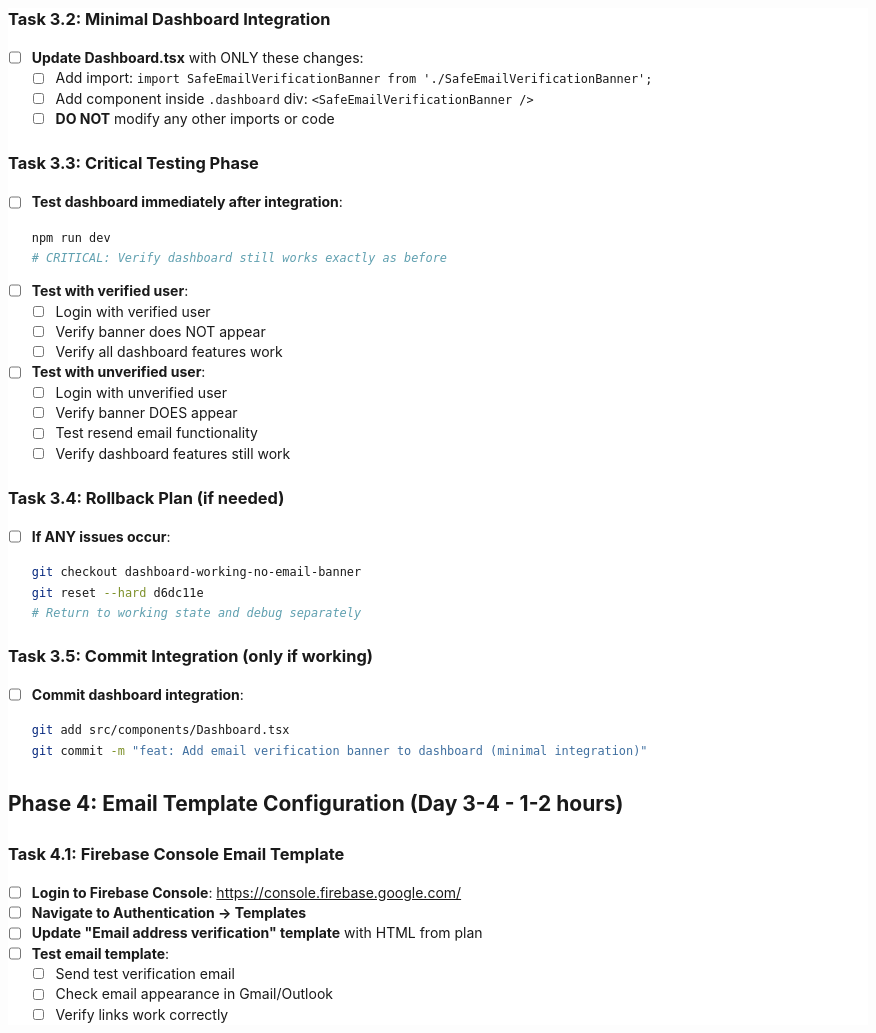 ### Task 3.2: Minimal Dashboard Integration

- [ ] **Update Dashboard.tsx** with ONLY these changes:
  - [ ] Add import: `import SafeEmailVerificationBanner from './SafeEmailVerificationBanner';`
  - [ ] Add component inside `.dashboard` div: `<SafeEmailVerificationBanner />`
  - [ ] **DO NOT** modify any other imports or code

### Task 3.3: Critical Testing Phase

- [ ] **Test dashboard immediately after integration**:
  ```bash
  npm run dev
  # CRITICAL: Verify dashboard still works exactly as before
  ```
- [ ] **Test with verified user**:
  - [ ] Login with verified user
  - [ ] Verify banner does NOT appear
  - [ ] Verify all dashboard features work
- [ ] **Test with unverified user**:
  - [ ] Login with unverified user
  - [ ] Verify banner DOES appear
  - [ ] Test resend email functionality
  - [ ] Verify dashboard features still work

### Task 3.4: Rollback Plan (if needed)

- [ ] **If ANY issues occur**:
  ```bash
  git checkout dashboard-working-no-email-banner
  git reset --hard d6dc11e
  # Return to working state and debug separately
  ```

### Task 3.5: Commit Integration (only if working)

- [ ] **Commit dashboard integration**:
  ```bash
  git add src/components/Dashboard.tsx
  git commit -m "feat: Add email verification banner to dashboard (minimal integration)"
  ```

## Phase 4: Email Template Configuration (Day 3-4 - 1-2 hours)

### Task 4.1: Firebase Console Email Template

- [ ] **Login to Firebase Console**: https://console.firebase.google.com/
- [ ] **Navigate to Authentication → Templates**
- [ ] **Update "Email address verification" template** with HTML from plan
- [ ] **Test email template**:
  - [ ] Send test verification email
  - [ ] Check email appearance in Gmail/Outlook
  - [ ] Verify links work correctly

